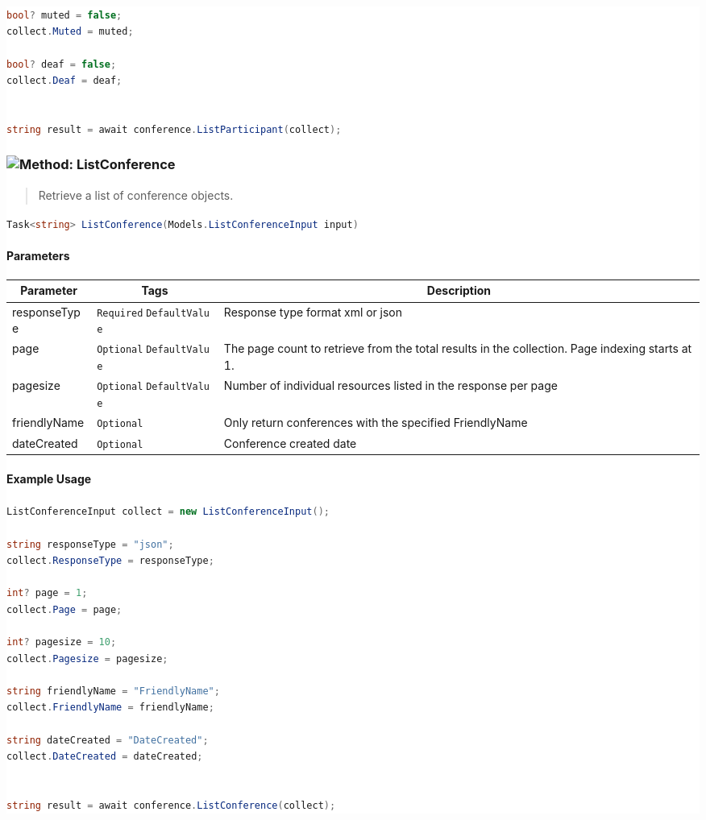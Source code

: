 ```csharp
bool? muted = false;
collect.Muted = muted;

bool? deaf = false;
collect.Deaf = deaf;


string result = await conference.ListParticipant(collect);

```


### <a name="list_conference"></a>![Method: ](https://apidocs.io/img/method.png "ytel.Controllers.ConferenceController.ListConference") ListConference

> Retrieve a list of conference objects.


```csharp
Task<string> ListConference(Models.ListConferenceInput input)
```

#### Parameters

| Parameter | Tags | Description |
|-----------|------|-------------|
| responseType |  ``` Required ```  ``` DefaultValue ```  | Response type format xml or json |
| page |  ``` Optional ```  ``` DefaultValue ```  | The page count to retrieve from the total results in the collection. Page indexing starts at 1. |
| pagesize |  ``` Optional ```  ``` DefaultValue ```  | Number of individual resources listed in the response per page |
| friendlyName |  ``` Optional ```  | Only return conferences with the specified FriendlyName |
| dateCreated |  ``` Optional ```  | Conference created date |


#### Example Usage

```csharp
ListConferenceInput collect = new ListConferenceInput();

string responseType = "json";
collect.ResponseType = responseType;

int? page = 1;
collect.Page = page;

int? pagesize = 10;
collect.Pagesize = pagesize;

string friendlyName = "FriendlyName";
collect.FriendlyName = friendlyName;

string dateCreated = "DateCreated";
collect.DateCreated = dateCreated;


string result = await conference.ListConference(collect);

```
